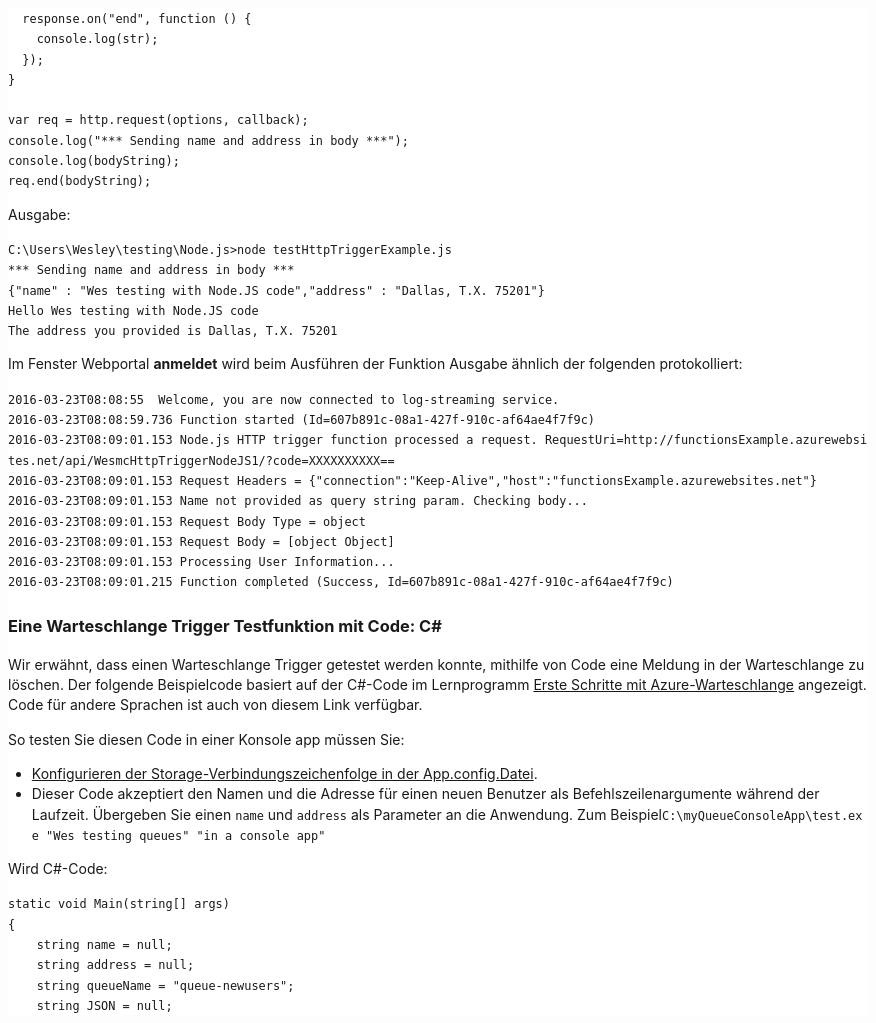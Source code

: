       response.on("end", function () {
        console.log(str);
      });
    }
    
    var req = http.request(options, callback);
    console.log("*** Sending name and address in body ***");
    console.log(bodyString);
    req.end(bodyString);



Ausgabe:

    C:\Users\Wesley\testing\Node.js>node testHttpTriggerExample.js
    *** Sending name and address in body ***
    {"name" : "Wes testing with Node.JS code","address" : "Dallas, T.X. 75201"}
    Hello Wes testing with Node.JS code
    The address you provided is Dallas, T.X. 75201
        
Im Fenster Webportal **anmeldet** wird beim Ausführen der Funktion Ausgabe ähnlich der folgenden protokolliert:

    2016-03-23T08:08:55  Welcome, you are now connected to log-streaming service.
    2016-03-23T08:08:59.736 Function started (Id=607b891c-08a1-427f-910c-af64ae4f7f9c)
    2016-03-23T08:09:01.153 Node.js HTTP trigger function processed a request. RequestUri=http://functionsExample.azurewebsites.net/api/WesmcHttpTriggerNodeJS1/?code=XXXXXXXXXX==
    2016-03-23T08:09:01.153 Request Headers = {"connection":"Keep-Alive","host":"functionsExample.azurewebsites.net"}
    2016-03-23T08:09:01.153 Name not provided as query string param. Checking body...
    2016-03-23T08:09:01.153 Request Body Type = object
    2016-03-23T08:09:01.153 Request Body = [object Object]
    2016-03-23T08:09:01.153 Processing User Information...
    2016-03-23T08:09:01.215 Function completed (Success, Id=607b891c-08a1-427f-910c-af64ae4f7f9c)
    

### <a name="test-a-queue-trigger-function-with-code-c"></a>Eine Warteschlange Trigger Testfunktion mit Code: C# #

Wir erwähnt, dass einen Warteschlange Trigger getestet werden konnte, mithilfe von Code eine Meldung in der Warteschlange zu löschen. Der folgende Beispielcode basiert auf der C#-Code im Lernprogramm [Erste Schritte mit Azure-Warteschlange](../storage/storage-dotnet-how-to-use-queues.md) angezeigt. Code für andere Sprachen ist auch von diesem Link verfügbar.

So testen Sie diesen Code in einer Konsole app müssen Sie:

- [Konfigurieren der Storage-Verbindungszeichenfolge in der App.config.Datei](../storage/storage-dotnet-how-to-use-queues.md#setup-a-storage-connection-string).
- Dieser Code akzeptiert den Namen und die Adresse für einen neuen Benutzer als Befehlszeilenargumente während der Laufzeit. Übergeben Sie einen `name` und `address` als Parameter an die Anwendung. Zum Beispiel`C:\myQueueConsoleApp\test.exe "Wes testing queues" "in a console app"`


Wird C#-Code:

    static void Main(string[] args)
    {
        string name = null;
        string address = null;
        string queueName = "queue-newusers";
        string JSON = null;


[Azure-Portal]: https://portal.azure.com